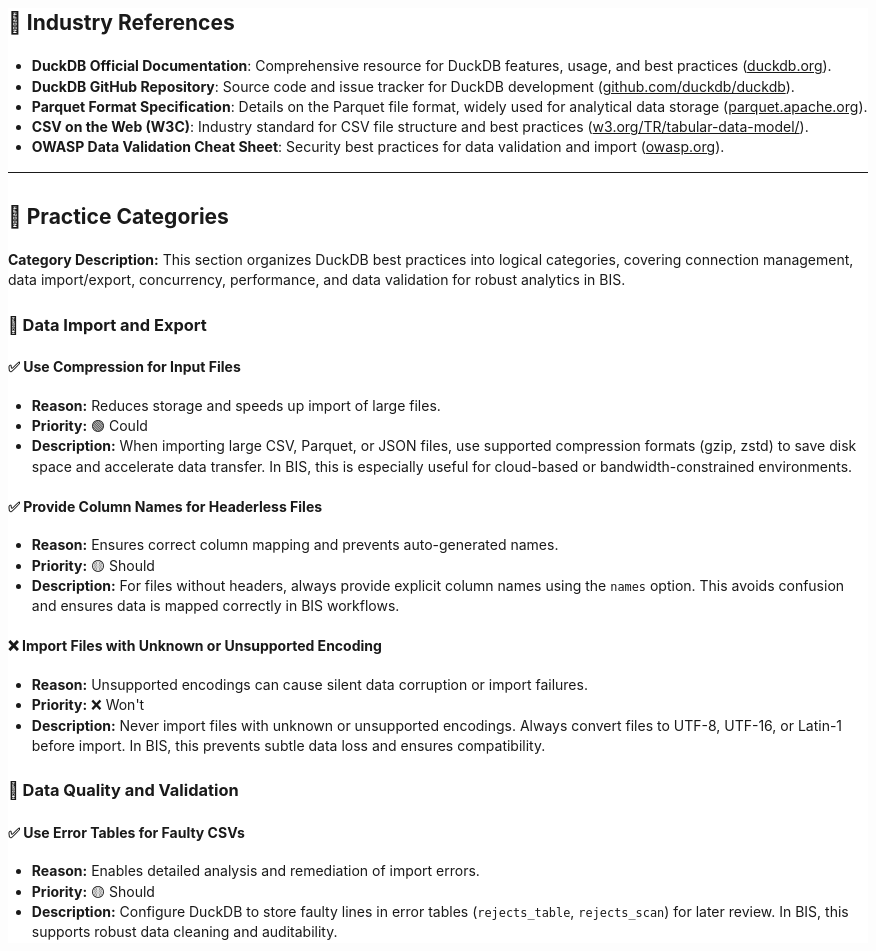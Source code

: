
## 🔗 Industry References

- **DuckDB Official Documentation**: Comprehensive resource for DuckDB features, usage, and best practices ([duckdb.org](https://duckdb.org/)).
- **DuckDB GitHub Repository**: Source code and issue tracker for DuckDB development ([github.com/duckdb/duckdb](https://github.com/duckdb/duckdb)).
- **Parquet Format Specification**: Details on the Parquet file format, widely used for analytical data storage ([parquet.apache.org](https://parquet.apache.org/)).
- **CSV on the Web (W3C)**: Industry standard for CSV file structure and best practices ([w3.org/TR/tabular-data-model/](https://www.w3.org/TR/tabular-data-model/)).
- **OWASP Data Validation Cheat Sheet**: Security best practices for data validation and import ([owasp.org](https://cheatsheetseries.owasp.org/cheatsheets/Input_Validation_Cheat_Sheet.html)).

---

## 📂 Practice Categories

**Category Description:** This section organizes DuckDB best practices into logical categories, covering connection management, data import/export, concurrency, performance, and data validation for robust analytics in BIS.

### 📁 Data Import and Export

#### ✅ Use Compression for Input Files
- **Reason:** Reduces storage and speeds up import of large files.
- **Priority:** 🟢 Could
- **Description:** When importing large CSV, Parquet, or JSON files, use supported compression formats (gzip, zstd) to save disk space and accelerate data transfer. In BIS, this is especially useful for cloud-based or bandwidth-constrained environments.

#### ✅ Provide Column Names for Headerless Files
- **Reason:** Ensures correct column mapping and prevents auto-generated names.
- **Priority:** 🟡 Should
- **Description:** For files without headers, always provide explicit column names using the `names` option. This avoids confusion and ensures data is mapped correctly in BIS workflows.

#### ❌ Import Files with Unknown or Unsupported Encoding
- **Reason:** Unsupported encodings can cause silent data corruption or import failures.
- **Priority:** ❌ Won't
- **Description:** Never import files with unknown or unsupported encodings. Always convert files to UTF-8, UTF-16, or Latin-1 before import. In BIS, this prevents subtle data loss and ensures compatibility.

### 📁 Data Quality and Validation

#### ✅ Use Error Tables for Faulty CSVs
- **Reason:** Enables detailed analysis and remediation of import errors.
- **Priority:** 🟡 Should
- **Description:** Configure DuckDB to store faulty lines in error tables (`rejects_table`, `rejects_scan`) for later review. In BIS, this supports robust data cleaning and auditability.
